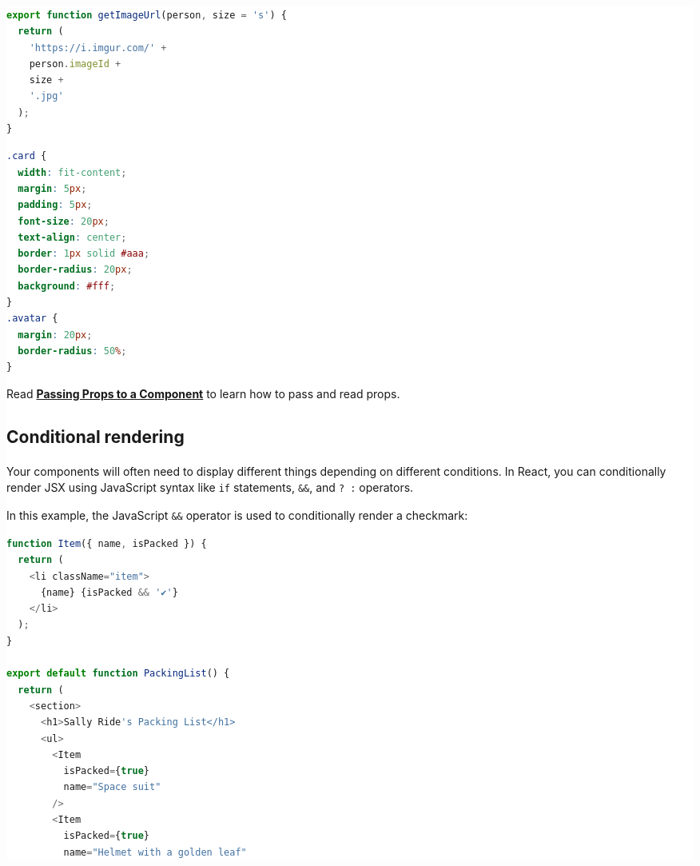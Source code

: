```js utils.js
export function getImageUrl(person, size = 's') {
  return (
    'https://i.imgur.com/' +
    person.imageId +
    size +
    '.jpg'
  );
}
```

```css
.card {
  width: fit-content;
  margin: 5px;
  padding: 5px;
  font-size: 20px;
  text-align: center;
  border: 1px solid #aaa;
  border-radius: 20px;
  background: #fff;
}
.avatar {
  margin: 20px;
  border-radius: 50%;
}
```

</Sandpack>

<LearnMore path="/learn/passing-props-to-a-component">

Read **[Passing Props to a Component](/learn/passing-props-to-a-component)** to learn how to pass and read props.

</LearnMore>

## Conditional rendering

Your components will often need to display different things depending on different conditions. In React, you can conditionally render JSX using JavaScript syntax like `if` statements, `&&`, and `? :` operators.

In this example, the JavaScript `&&` operator is used to conditionally render a checkmark:

<Sandpack>

```js
function Item({ name, isPacked }) {
  return (
    <li className="item">
      {name} {isPacked && '✔'}
    </li>
  );
}

export default function PackingList() {
  return (
    <section>
      <h1>Sally Ride's Packing List</h1>
      <ul>
        <Item
          isPacked={true}
          name="Space suit"
        />
        <Item
          isPacked={true}
          name="Helmet with a golden leaf"
```